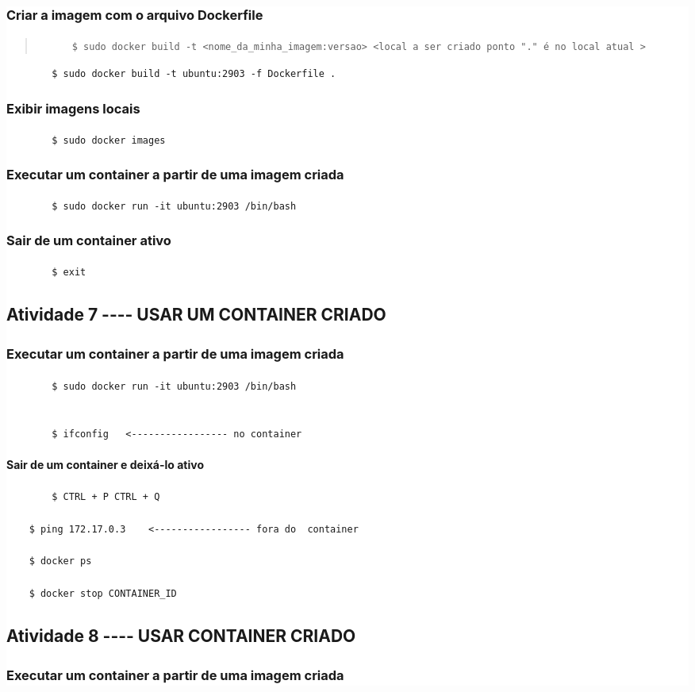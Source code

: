 

###		Criar a imagem com o arquivo Dockerfile 
	
>			$ sudo docker build -t <nome_da_minha_imagem:versao> <local a ser criado ponto "." é no local atual >

			$ sudo docker build -t ubuntu:2903 -f Dockerfile .



###		Exibir imagens locais  

			$ sudo docker images  




###		Executar um container a partir de uma imagem criada  

			$ sudo docker run -it ubuntu:2903 /bin/bash  



###		Sair de um container ativo  

			$ exit  





## Atividade 7 ----  USAR UM CONTAINER CRIADO




###		Executar um container a partir de uma imagem criada

			$ sudo docker run -it ubuntu:2903 /bin/bash


			$ ifconfig   <----------------- no container 


####		Sair de um container e deixá-lo ativo

			$ CTRL + P CTRL + Q   

		$ ping 172.17.0.3    <----------------- fora do  container   

		$ docker ps   

		$ docker stop CONTAINER_ID  





## Atividade 8 ---- USAR CONTAINER CRIADO
 

###		Executar um container a partir de uma imagem criada

